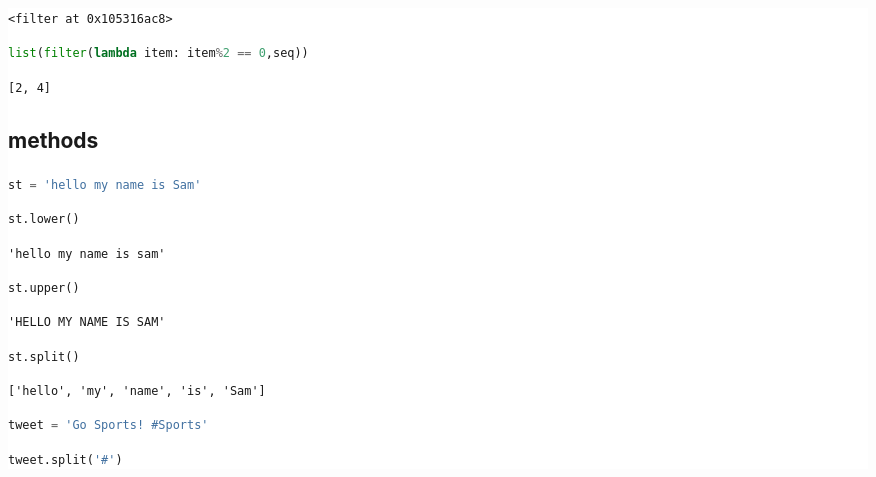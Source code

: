 

    <filter at 0x105316ac8>




```python
list(filter(lambda item: item%2 == 0,seq))
```




    [2, 4]



## methods


```python
st = 'hello my name is Sam'
```


```python
st.lower()
```




    'hello my name is sam'




```python
st.upper()
```




    'HELLO MY NAME IS SAM'




```python
st.split()
```




    ['hello', 'my', 'name', 'is', 'Sam']




```python
tweet = 'Go Sports! #Sports'
```


```python
tweet.split('#')
```



